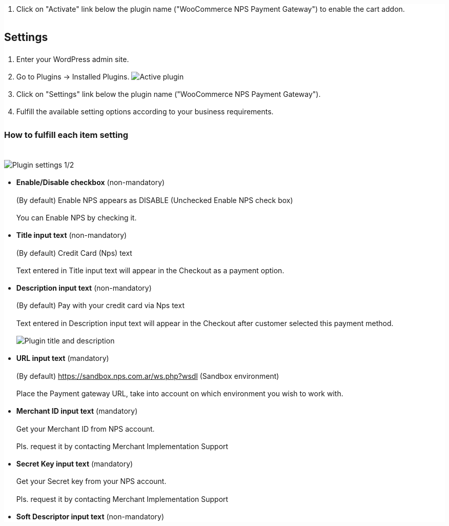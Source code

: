 1. Click on "Activate" link below the plugin name ("WooCommerce NPS Payment Gateway") to enable the cart addon.

## Settings

1. Enter your WordPress admin site.

1. Go to Plugins -> Installed Plugins.
  ![Active plugin](https://user-images.githubusercontent.com/24914148/50290011-2c11d280-0449-11e9-8c05-51dd0626afcb.png)

1. Click on "Settings" link below the plugin name ("WooCommerce NPS Payment Gateway").

1. Fulfill the available setting options according to your business requirements.

### How to fulfill each item setting

\
![Plugin settings 1/2](https://user-images.githubusercontent.com/24914148/50290018-2f0cc300-0449-11e9-9702-78a9913f09df.png)

* **Enable/Disable checkbox** (non-mandatory)

  (By default) Enable NPS appears as DISABLE (Unchecked Enable NPS check box)
  
  You can Enable NPS by checking it.

* **Title input text** (non-mandatory)

  (By default) Credit Card (Nps) text
  
  Text entered in Title input text will appear in the Checkout as a payment option.

* **Description input text** (non-mandatory)

  (By default)  Pay with your credit card via Nps text

  Text entered in Description input text will appear in the Checkout after customer selected this payment method.

  ![Plugin title and description](https://user-images.githubusercontent.com/24914148/50291840-65007600-044e-11e9-8c1e-d67a994cedcf.png)

* **URL input text** (mandatory)

  (By default) <https://sandbox.nps.com.ar/ws.php?wsdl>  (Sandbox environment)

  Place the Payment gateway URL, take into account on which environment you wish to work with.

* **Merchant ID input text** (mandatory)

  Get your Merchant ID from NPS account.

  Pls. request it by contacting Merchant Implementation Support

* **Secret Key input text** (mandatory)

  Get your Secret key from your NPS account.

  Pls. request it by contacting Merchant Implementation Support

* **Soft Descriptor input text** (non-mandatory)
